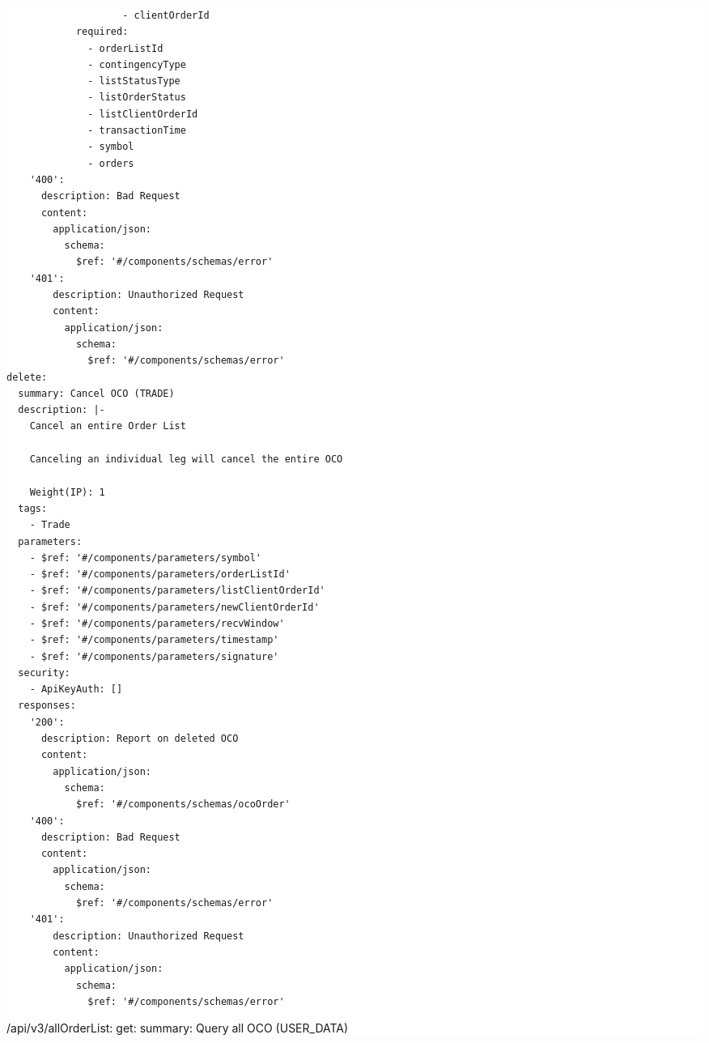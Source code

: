                         - clientOrderId
                required:
                  - orderListId
                  - contingencyType
                  - listStatusType
                  - listOrderStatus
                  - listClientOrderId
                  - transactionTime
                  - symbol
                  - orders
        '400':
          description: Bad Request
          content:
            application/json:
              schema:
                $ref: '#/components/schemas/error'
        '401':
            description: Unauthorized Request
            content:
              application/json:
                schema:
                  $ref: '#/components/schemas/error'
    delete:
      summary: Cancel OCO (TRADE)
      description: |-
        Cancel an entire Order List

        Canceling an individual leg will cancel the entire OCO

        Weight(IP): 1
      tags:
        - Trade
      parameters:
        - $ref: '#/components/parameters/symbol'
        - $ref: '#/components/parameters/orderListId'
        - $ref: '#/components/parameters/listClientOrderId'
        - $ref: '#/components/parameters/newClientOrderId'
        - $ref: '#/components/parameters/recvWindow'
        - $ref: '#/components/parameters/timestamp'
        - $ref: '#/components/parameters/signature'
      security:
        - ApiKeyAuth: []
      responses:
        '200':
          description: Report on deleted OCO
          content:
            application/json:
              schema:
                $ref: '#/components/schemas/ocoOrder'
        '400':
          description: Bad Request
          content:
            application/json:
              schema:
                $ref: '#/components/schemas/error'
        '401':
            description: Unauthorized Request
            content:
              application/json:
                schema:
                  $ref: '#/components/schemas/error'
  /api/v3/allOrderList:
    get:
      summary: Query all OCO (USER_DATA)